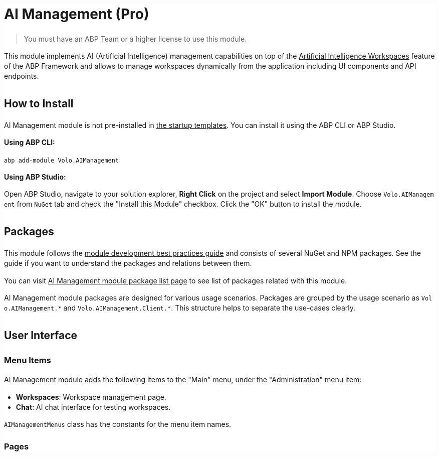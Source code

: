 # AI Management (Pro)

> You must have an ABP Team or a higher license to use this module.

This module implements AI (Artificial Intelligence) management capabilities on top of the [Artificial Intelligence Workspaces](../../framework/infrastructure/artificial-intelligence.md) feature of the ABP Framework and allows to manage workspaces dynamically from the application including UI components and API endpoints.


## How to Install

AI Management module is not pre-installed in [the startup templates](../solution-templates/layered-web-application). You can install it using the ABP CLI or ABP Studio.

**Using ABP CLI:**

```bash
abp add-module Volo.AIManagement
```

**Using ABP Studio:**

Open ABP Studio, navigate to your solution explorer, **Right Click** on the project and select **Import Module**. Choose `Volo.AIManagement` from `NuGet` tab and check the "Install this Module" checkbox. Click the "OK" button to install the module.


## Packages

This module follows the [module development best practices guide](../../framework/architecture/best-practices) and consists of several NuGet and NPM packages. See the guide if you want to understand the packages and relations between them.

You can visit [AI Management module package list page](https://abp.io/packages?moduleName=Volo.AIManagement) to see list of packages related with this module.

AI Management module packages are designed for various usage scenarios. Packages are grouped by the usage scenario as `Volo.AIManagement.*` and `Volo.AIManagement.Client.*`. This structure helps to separate the use-cases clearly.

## User Interface

### Menu Items

AI Management module adds the following items to the "Main" menu, under the "Administration" menu item:

* **Workspaces**: Workspace management page.
* **Chat**: AI chat interface for testing workspaces.

`AIManagementMenus` class has the constants for the menu item names.

### Pages
